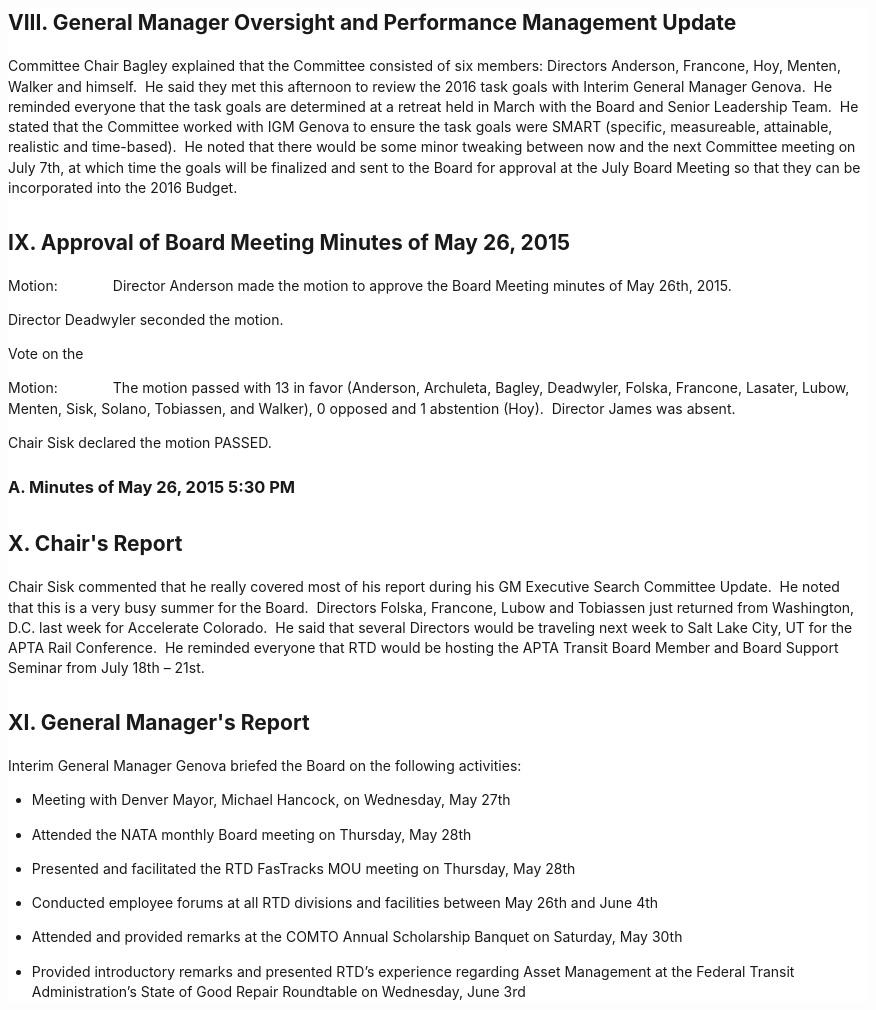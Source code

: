 ## VIII. General Manager Oversight and Performance Management Update

Committee Chair Bagley explained that the Committee consisted of six members: Directors Anderson, Francone, Hoy, Menten, Walker and himself.  He said they met this afternoon to review the 2016 task goals with Interim General Manager Genova.  He reminded everyone that the task goals are determined at a retreat held in March with the Board and Senior Leadership Team.  He stated that the Committee worked with IGM Genova to ensure the task goals were SMART (specific, measureable, attainable, realistic and time-based).  He noted that there would be some minor tweaking between now and the next Committee meeting on July 7th, at which time the goals will be finalized and sent to the Board for approval at the July Board Meeting so that they can be incorporated into the 2016 Budget.

## IX. Approval of Board Meeting Minutes of May 26, 2015

Motion:              Director Anderson made the motion to approve the Board Meeting minutes of May 26th, 2015.

Director Deadwyler seconded the motion.

Vote on the

Motion:              The motion passed with 13 in favor (Anderson, Archuleta, Bagley, Deadwyler, Folska, Francone, Lasater, Lubow, Menten, Sisk, Solano, Tobiassen,  and Walker), 0 opposed and 1 abstention (Hoy).  Director James was absent.

Chair Sisk declared the motion PASSED.

### A. Minutes of May 26, 2015 5:30 PM

## X. Chair's Report

Chair Sisk commented that he really covered most of his report during his GM Executive Search Committee Update.  He noted that this is a very busy summer for the Board.  Directors Folska, Francone, Lubow and Tobiassen just returned from Washington, D.C. last week for Accelerate Colorado.  He said that several Directors would be traveling next week to Salt Lake City, UT for the APTA Rail Conference.  He reminded everyone that RTD would be hosting the APTA Transit Board Member and Board Support Seminar from July 18th – 21st.

## XI. General Manager's Report

Interim General Manager Genova briefed the Board on the following activities:

- Meeting with Denver Mayor, Michael Hancock, on Wednesday, May 27th

- Attended the NATA monthly Board meeting on Thursday, May 28th

- Presented and facilitated the RTD FasTracks MOU meeting on Thursday, May 28th

- Conducted employee forums at all RTD divisions and facilities between May 26th and June 4th

- Attended and provided remarks at the COMTO Annual Scholarship Banquet on Saturday, May 30th

- Provided introductory remarks and presented RTD’s experience regarding Asset Management at the Federal Transit Administration’s State of Good Repair Roundtable on Wednesday, June 3rd
